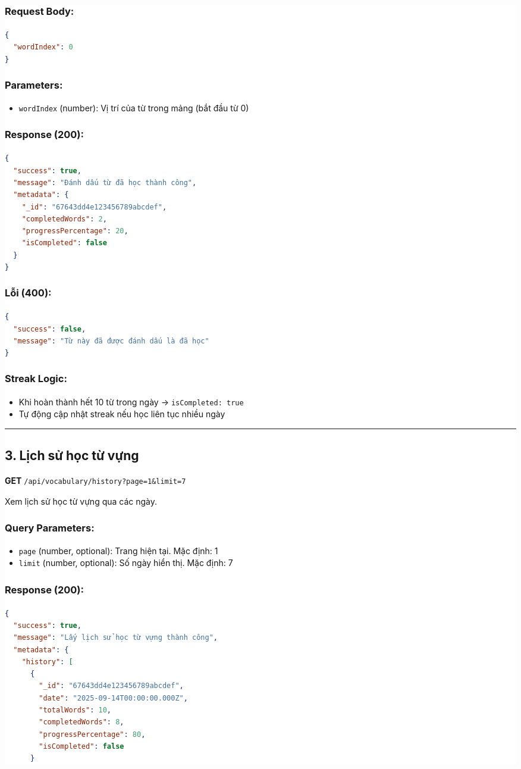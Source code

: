 ### Request Body:
```json
{
  "wordIndex": 0
}
```

### Parameters:
- `wordIndex` (number): Vị trí của từ trong mảng (bắt đầu từ 0)

### Response (200):
```json
{
  "success": true,
  "message": "Đánh dấu từ đã học thành công",
  "metadata": {
    "_id": "67643dd4e123456789abcdef",
    "completedWords": 2,
    "progressPercentage": 20,
    "isCompleted": false
  }
}
```

### Lỗi (400):
```json
{
  "success": false,
  "message": "Từ này đã được đánh dấu là đã học"
}
```

### Streak Logic:
- Khi hoàn thành hết 10 từ trong ngày → `isCompleted: true`
- Tự động cập nhật streak nếu học liên tục nhiều ngày

---

## 3. Lịch sử học từ vựng

**GET** `/api/vocabulary/history?page=1&limit=7`

Xem lịch sử học từ vựng qua các ngày.

### Query Parameters:
- `page` (number, optional): Trang hiện tại. Mặc định: 1
- `limit` (number, optional): Số ngày hiển thị. Mặc định: 7

### Response (200):
```json
{
  "success": true,
  "message": "Lấy lịch sử học từ vựng thành công",
  "metadata": {
    "history": [
      {
        "_id": "67643dd4e123456789abcdef",
        "date": "2025-09-14T00:00:00.000Z",
        "totalWords": 10,
        "completedWords": 8,
        "progressPercentage": 80,
        "isCompleted": false
      }
```